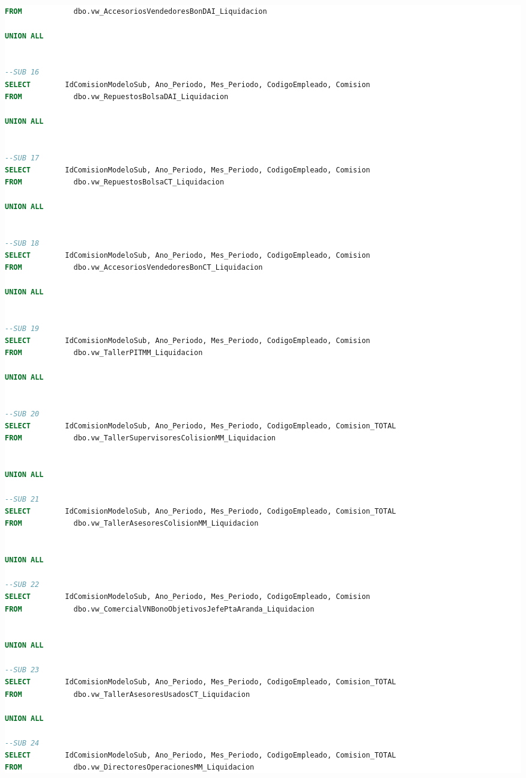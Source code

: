 ```sql
FROM            dbo.vw_AccesoriosVendedoresBonDAI_Liquidacion

UNION ALL


--SUB 16
SELECT        IdComisionModeloSub, Ano_Periodo, Mes_Periodo, CodigoEmpleado, Comision
FROM            dbo.vw_RepuestosBolsaDAI_Liquidacion

UNION ALL


--SUB 17
SELECT        IdComisionModeloSub, Ano_Periodo, Mes_Periodo, CodigoEmpleado, Comision
FROM            dbo.vw_RepuestosBolsaCT_Liquidacion

UNION ALL


--SUB 18
SELECT        IdComisionModeloSub, Ano_Periodo, Mes_Periodo, CodigoEmpleado, Comision
FROM            dbo.vw_AccesoriosVendedoresBonCT_Liquidacion

UNION ALL


--SUB 19
SELECT        IdComisionModeloSub, Ano_Periodo, Mes_Periodo, CodigoEmpleado, Comision
FROM            dbo.vw_TallerPITMM_Liquidacion

UNION ALL


--SUB 20
SELECT        IdComisionModeloSub, Ano_Periodo, Mes_Periodo, CodigoEmpleado, Comision_TOTAL
FROM            dbo.vw_TallerSupervisoresColisionMM_Liquidacion


UNION ALL

--SUB 21
SELECT        IdComisionModeloSub, Ano_Periodo, Mes_Periodo, CodigoEmpleado, Comision_TOTAL
FROM            dbo.vw_TallerAsesoresColisionMM_Liquidacion


UNION ALL

--SUB 22
SELECT        IdComisionModeloSub, Ano_Periodo, Mes_Periodo, CodigoEmpleado, Comision
FROM            dbo.vw_ComercialVNBonoObjetivosJefePtaAranda_Liquidacion


UNION ALL

--SUB 23
SELECT        IdComisionModeloSub, Ano_Periodo, Mes_Periodo, CodigoEmpleado, Comision_TOTAL
FROM            dbo.vw_TallerAsesoresUsadosCT_Liquidacion

UNION ALL

--SUB 24
SELECT        IdComisionModeloSub, Ano_Periodo, Mes_Periodo, CodigoEmpleado, Comision_TOTAL
FROM            dbo.vw_DirectoresOperacionesMM_Liquidacion
```